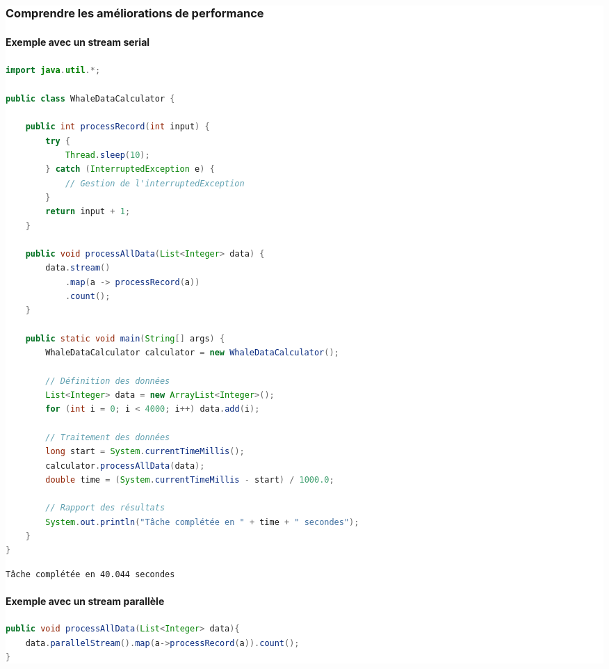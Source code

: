 ### Comprendre les améliorations de performance

#### Exemple avec un stream serial

```java
import java.util.*;

public class WhaleDataCalculator {

    public int processRecord(int input) {
        try {
            Thread.sleep(10);
        } catch (InterruptedException e) {
            // Gestion de l'interruptedException
        }
        return input + 1;
    }

    public void processAllData(List<Integer> data) {
        data.stream()
            .map(a -> processRecord(a))
            .count();
    }

    public static void main(String[] args) {
        WhaleDataCalculator calculator = new WhaleDataCalculator();

        // Définition des données
        List<Integer> data = new ArrayList<Integer>();
        for (int i = 0; i < 4000; i++) data.add(i);

        // Traitement des données
        long start = System.currentTimeMillis();
        calculator.processAllData(data);
        double time = (System.currentTimeMillis - start) / 1000.0;

        // Rapport des résultats
        System.out.println("Tâche complétée en " + time + " secondes");
    }
}
```

```
Tâche complétée en 40.044 secondes
```

#### Exemple avec un stream parallèle

```java
public void processAllData(List<Integer> data){
    data.parallelStream().map(a->processRecord(a)).count();
}
```
